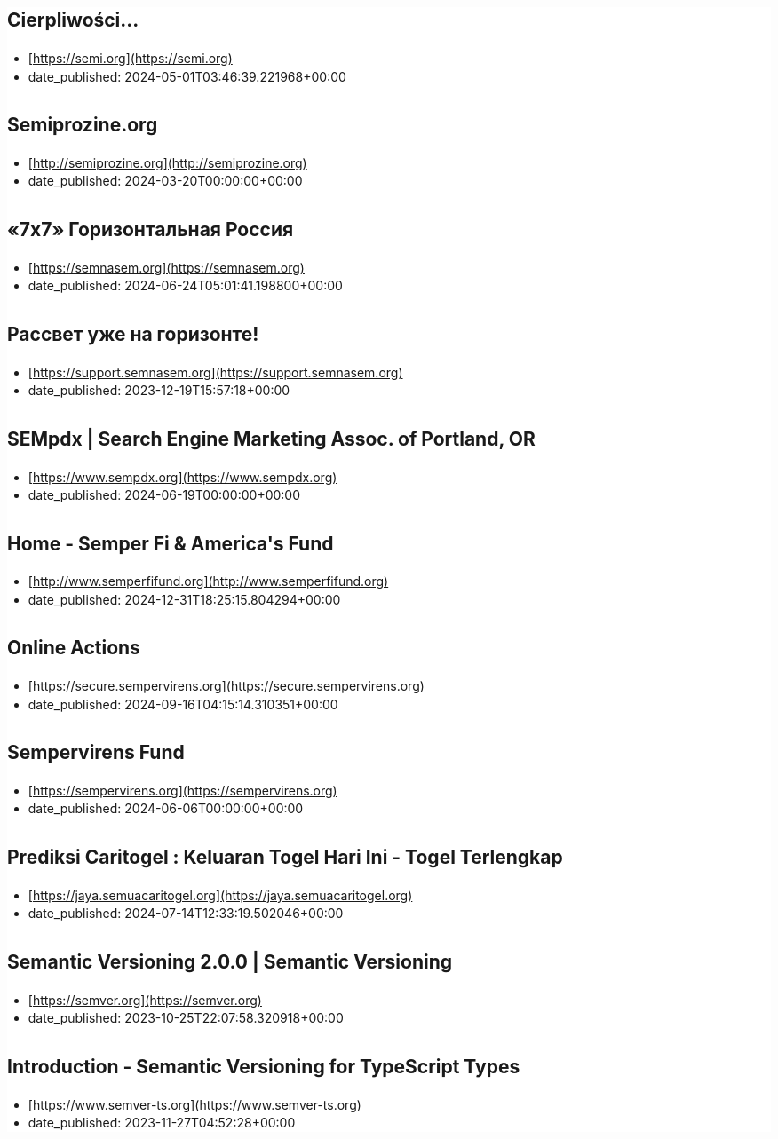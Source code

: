  ## Cierpliwości...
 - [https://semi.org](https://semi.org)
 - date_published: 2024-05-01T03:46:39.221968+00:00

 ## Semiprozine.org
 - [http://semiprozine.org](http://semiprozine.org)
 - date_published: 2024-03-20T00:00:00+00:00

 ## «7x7» Горизонтальная Россия
 - [https://semnasem.org](https://semnasem.org)
 - date_published: 2024-06-24T05:01:41.198800+00:00

 ## Рассвет уже на горизонте!
 - [https://support.semnasem.org](https://support.semnasem.org)
 - date_published: 2023-12-19T15:57:18+00:00

 ## SEMpdx | Search Engine Marketing Assoc. of Portland, OR
 - [https://www.sempdx.org](https://www.sempdx.org)
 - date_published: 2024-06-19T00:00:00+00:00

 ## Home - Semper Fi & America's Fund
 - [http://www.semperfifund.org](http://www.semperfifund.org)
 - date_published: 2024-12-31T18:25:15.804294+00:00

 ## Online Actions
 - [https://secure.sempervirens.org](https://secure.sempervirens.org)
 - date_published: 2024-09-16T04:15:14.310351+00:00

 ## Sempervirens Fund
 - [https://sempervirens.org](https://sempervirens.org)
 - date_published: 2024-06-06T00:00:00+00:00

 ## Prediksi Caritogel : Keluaran Togel Hari Ini - Togel Terlengkap
 - [https://jaya.semuacaritogel.org](https://jaya.semuacaritogel.org)
 - date_published: 2024-07-14T12:33:19.502046+00:00

 ## Semantic Versioning 2.0.0 | Semantic Versioning
 - [https://semver.org](https://semver.org)
 - date_published: 2023-10-25T22:07:58.320918+00:00

 ## Introduction - Semantic Versioning for TypeScript Types
 - [https://www.semver-ts.org](https://www.semver-ts.org)
 - date_published: 2023-11-27T04:52:28+00:00
